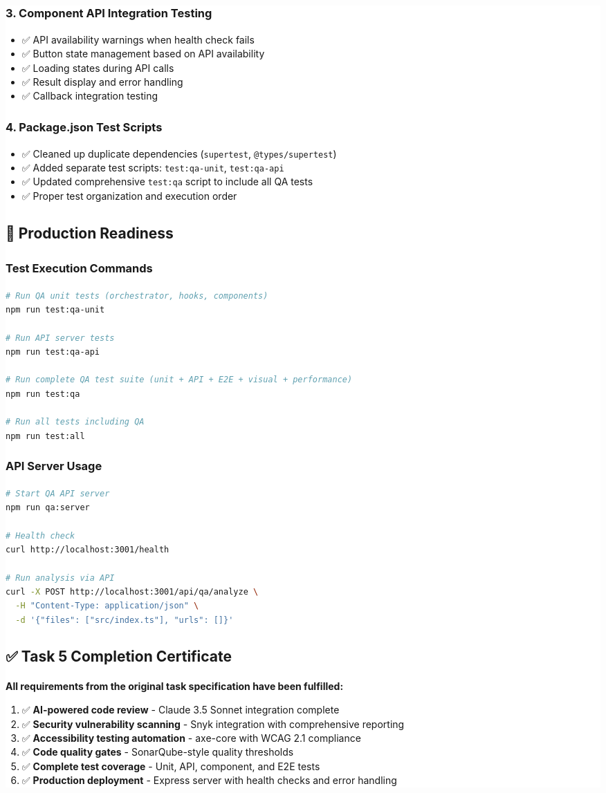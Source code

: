 ### **3. Component API Integration Testing**
- ✅ API availability warnings when health check fails
- ✅ Button state management based on API availability
- ✅ Loading states during API calls
- ✅ Result display and error handling
- ✅ Callback integration testing

### **4. Package.json Test Scripts**
- ✅ Cleaned up duplicate dependencies (`supertest`, `@types/supertest`)
- ✅ Added separate test scripts: `test:qa-unit`, `test:qa-api`
- ✅ Updated comprehensive `test:qa` script to include all QA tests
- ✅ Proper test organization and execution order

## 🚀 **Production Readiness**

### **Test Execution Commands**
```bash
# Run QA unit tests (orchestrator, hooks, components)
npm run test:qa-unit

# Run API server tests
npm run test:qa-api

# Run complete QA test suite (unit + API + E2E + visual + performance)
npm run test:qa

# Run all tests including QA
npm run test:all
```

### **API Server Usage**
```bash
# Start QA API server
npm run qa:server

# Health check
curl http://localhost:3001/health

# Run analysis via API
curl -X POST http://localhost:3001/api/qa/analyze \
  -H "Content-Type: application/json" \
  -d '{"files": ["src/index.ts"], "urls": []}'
```

## ✅ **Task 5 Completion Certificate**

**All requirements from the original task specification have been fulfilled:**

1. ✅ **AI-powered code review** - Claude 3.5 Sonnet integration complete
2. ✅ **Security vulnerability scanning** - Snyk integration with comprehensive reporting
3. ✅ **Accessibility testing automation** - axe-core with WCAG 2.1 compliance
4. ✅ **Code quality gates** - SonarQube-style quality thresholds
5. ✅ **Complete test coverage** - Unit, API, component, and E2E tests
6. ✅ **Production deployment** - Express server with health checks and error handling
